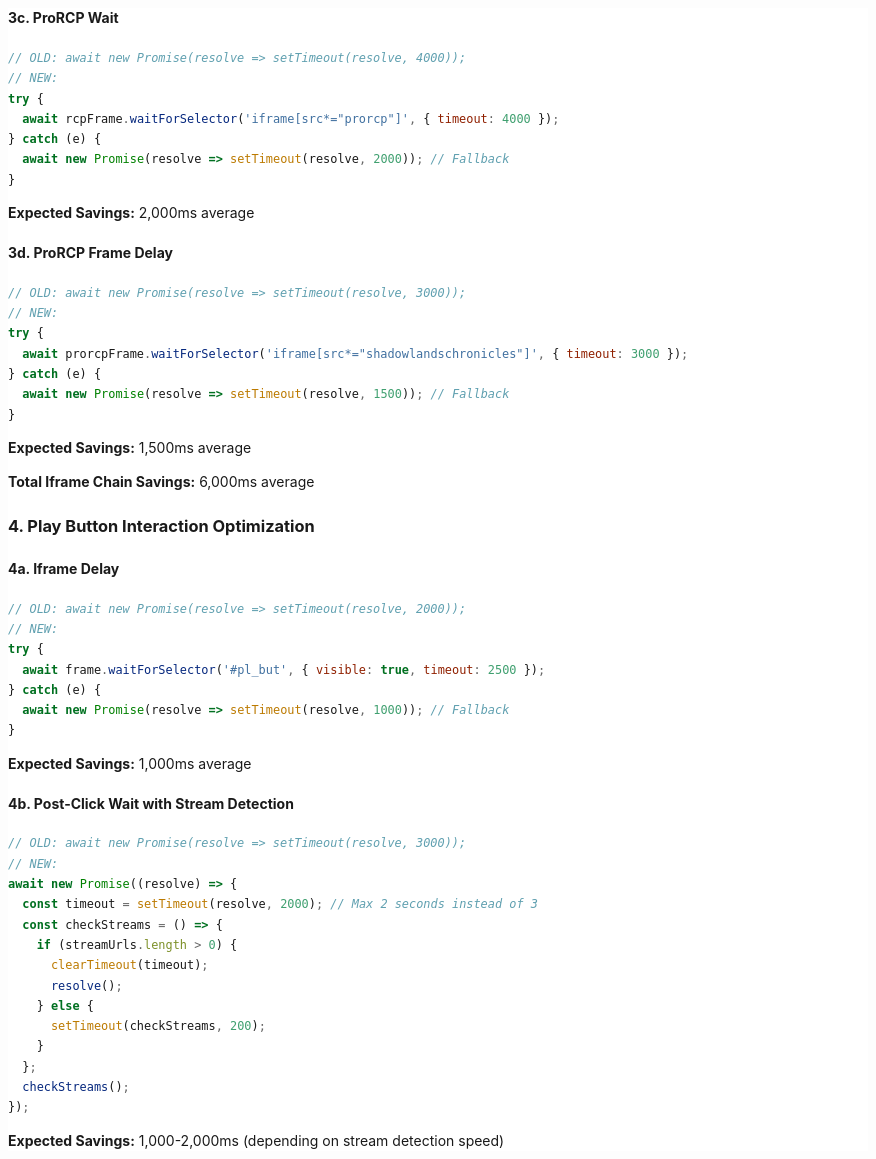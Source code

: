 #### 3c. ProRCP Wait
```javascript
// OLD: await new Promise(resolve => setTimeout(resolve, 4000));
// NEW:
try {
  await rcpFrame.waitForSelector('iframe[src*="prorcp"]', { timeout: 4000 });
} catch (e) {
  await new Promise(resolve => setTimeout(resolve, 2000)); // Fallback
}
```
**Expected Savings:** 2,000ms average

#### 3d. ProRCP Frame Delay
```javascript
// OLD: await new Promise(resolve => setTimeout(resolve, 3000));
// NEW:
try {
  await prorcpFrame.waitForSelector('iframe[src*="shadowlandschronicles"]', { timeout: 3000 });
} catch (e) {
  await new Promise(resolve => setTimeout(resolve, 1500)); // Fallback
}
```
**Expected Savings:** 1,500ms average

**Total Iframe Chain Savings:** 6,000ms average

### 4. **Play Button Interaction Optimization**

#### 4a. Iframe Delay
```javascript
// OLD: await new Promise(resolve => setTimeout(resolve, 2000));
// NEW:
try {
  await frame.waitForSelector('#pl_but', { visible: true, timeout: 2500 });
} catch (e) {
  await new Promise(resolve => setTimeout(resolve, 1000)); // Fallback
}
```
**Expected Savings:** 1,000ms average

#### 4b. Post-Click Wait with Stream Detection
```javascript
// OLD: await new Promise(resolve => setTimeout(resolve, 3000));
// NEW:
await new Promise((resolve) => {
  const timeout = setTimeout(resolve, 2000); // Max 2 seconds instead of 3
  const checkStreams = () => {
    if (streamUrls.length > 0) {
      clearTimeout(timeout);
      resolve();
    } else {
      setTimeout(checkStreams, 200);
    }
  };
  checkStreams();
});
```
**Expected Savings:** 1,000-2,000ms (depending on stream detection speed)

